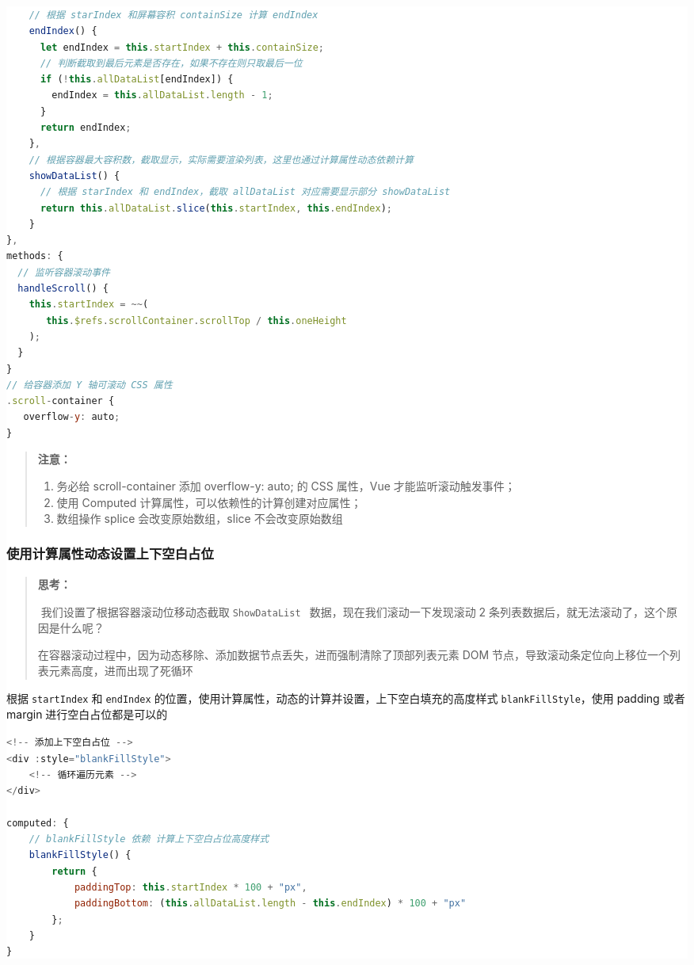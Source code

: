 ```js
    // 根据 starIndex 和屏幕容积 containSize 计算 endIndex
    endIndex() {
      let endIndex = this.startIndex + this.containSize;
      // 判断截取到最后元素是否存在，如果不存在则只取最后一位
      if (!this.allDataList[endIndex]) {
        endIndex = this.allDataList.length - 1;
      }
      return endIndex;
    },
    // 根据容器最大容积数，截取显示，实际需要渲染列表，这里也通过计算属性动态依赖计算
    showDataList() {
      // 根据 starIndex 和 endIndex，截取 allDataList 对应需要显示部分 showDataList
      return this.allDataList.slice(this.startIndex, this.endIndex);
    }
},
methods: {
  // 监听容器滚动事件
  handleScroll() {
    this.startIndex = ~~(
       this.$refs.scrollContainer.scrollTop / this.oneHeight
    );
  }
}
// 给容器添加 Y 轴可滚动 CSS 属性
.scroll-container {
   overflow-y: auto;
}
```

> **注意：**
>
> 1. 务必给 scroll-container 添加 overflow-y: auto; 的 CSS 属性，Vue 才能监听滚动触发事件；
> 2. 使用 Computed 计算属性，可以依赖性的计算创建对应属性；
> 3. 数组操作 splice 会改变原始数组，slice 不会改变原始数组

### 使用计算属性动态设置上下空白占位

> **思考：**
>
> ​ 我们设置了根据容器滚动位移动态截取 `ShowDataList ` 数据，现在我们滚动一下发现滚动 2 条列表数据后，就无法滚动了，这个原因是什么呢？
>
> ​ 在容器滚动过程中，因为动态移除、添加数据节点丢失，进而强制清除了顶部列表元素 DOM 节点，导致滚动条定位向上移位一个列表元素高度，进而出现了死循环

根据 `startIndex` 和 `endIndex` 的位置，使用计算属性，动态的计算并设置，上下空白填充的高度样式 `blankFillStyle`，使用 padding 或者 margin 进行空白占位都是可以的

```js
<!-- 添加上下空白占位 -->
<div :style="blankFillStyle">
	<!-- 循环遍历元素 -->
</div>

computed: {
	// blankFillStyle 依赖 计算上下空白占位高度样式
	blankFillStyle() {
		return {
			paddingTop: this.startIndex * 100 + "px",
			paddingBottom: (this.allDataList.length - this.endIndex) * 100 + "px"
		};
	}
}
```
